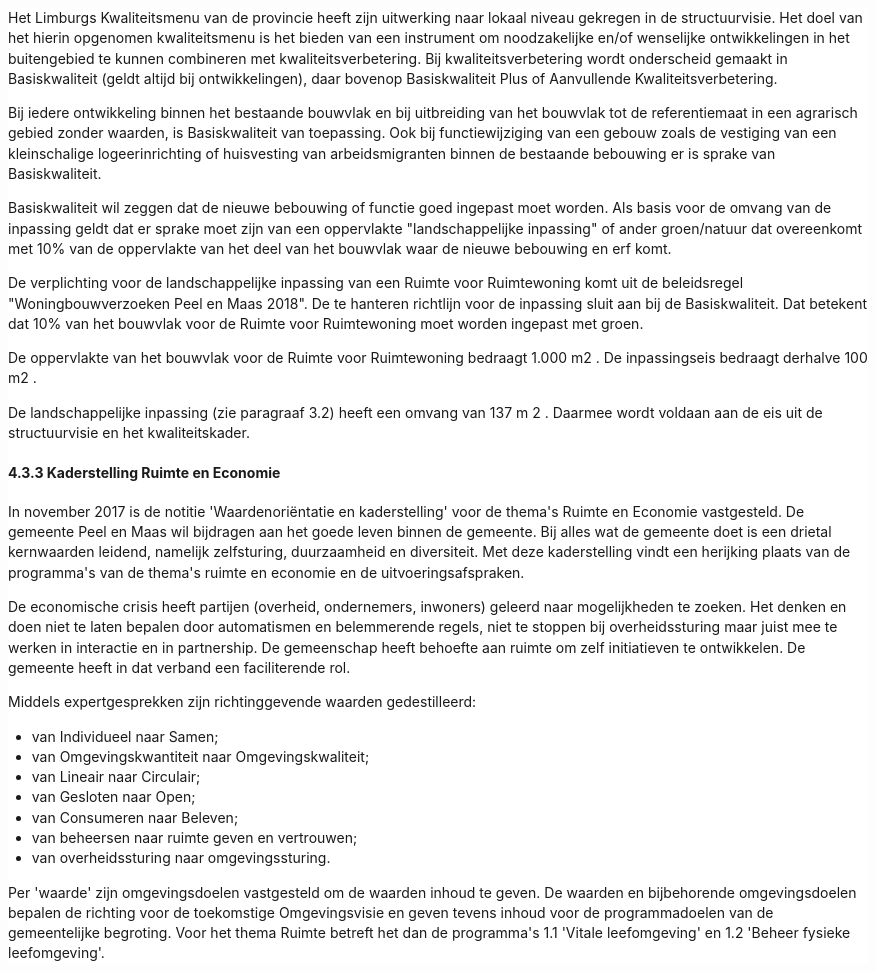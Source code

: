 Het Limburgs Kwaliteitsmenu van de provincie heeft zijn uitwerking naar lokaal niveau gekregen in de structuurvisie. Het doel van het hierin opgenomen kwaliteitsmenu is het bieden van een instrument om noodzakelijke en/of wenselijke ontwikkelingen in het buitengebied te kunnen combineren met kwaliteitsverbetering. Bij kwaliteitsverbetering wordt onderscheid gemaakt in Basiskwaliteit (geldt altijd bij ontwikkelingen), daar bovenop Basiskwaliteit Plus of Aanvullende Kwaliteitsverbetering.

Bij iedere ontwikkeling binnen het bestaande bouwvlak en bij uitbreiding van het bouwvlak tot de referentiemaat in een agrarisch gebied zonder waarden, is Basiskwaliteit van toepassing. Ook bij functiewijziging van een gebouw zoals de vestiging van een kleinschalige logeerinrichting of huisvesting van arbeidsmigranten binnen de bestaande bebouwing er is sprake van Basiskwaliteit.

Basiskwaliteit wil zeggen dat de nieuwe bebouwing of functie goed ingepast moet worden. Als basis voor de omvang van de inpassing geldt dat er sprake moet zijn van een oppervlakte "landschappelijke inpassing" of ander groen/natuur dat overeenkomt met 10% van de oppervlakte van het deel van het bouwvlak waar de nieuwe bebouwing en erf komt.

De verplichting voor de landschappelijke inpassing van een Ruimte voor Ruimtewoning komt uit de beleidsregel "Woningbouwverzoeken Peel en Maas 2018". De te hanteren richtlijn voor de inpassing sluit aan bij de Basiskwaliteit. Dat betekent dat 10% van het bouwvlak voor de Ruimte voor Ruimtewoning moet worden ingepast met groen.

De oppervlakte van het bouwvlak voor de Ruimte voor Ruimtewoning bedraagt 1.000 m2 . De inpassingseis bedraagt derhalve 100 m2 .

De landschappelijke inpassing (zie paragraaf 3.2) heeft een omvang van 137 m 2 . Daarmee wordt voldaan aan de eis uit de structuurvisie en het kwaliteitskader.

#### **4.3.3 Kaderstelling Ruimte en Economie**

In november 2017 is de notitie 'Waardenoriëntatie en kaderstelling' voor de thema's Ruimte en Economie vastgesteld. De gemeente Peel en Maas wil bijdragen aan het goede leven binnen de gemeente. Bij alles wat de gemeente doet is een drietal kernwaarden leidend, namelijk zelfsturing, duurzaamheid en diversiteit. Met deze kaderstelling vindt een herijking plaats van de programma's van de thema's ruimte en economie en de uitvoeringsafspraken.

De economische crisis heeft partijen (overheid, ondernemers, inwoners) geleerd naar mogelijkheden te zoeken. Het denken en doen niet te laten bepalen door automatismen en belemmerende regels, niet te stoppen bij overheidssturing maar juist mee te werken in interactie en in partnership. De gemeenschap heeft behoefte aan ruimte om zelf initiatieven te ontwikkelen. De gemeente heeft in dat verband een faciliterende rol.

Middels expertgesprekken zijn richtinggevende waarden gedestilleerd:

- van Individueel naar Samen;
- van Omgevingskwantiteit naar Omgevingskwaliteit;
- van Lineair naar Circulair;
- van Gesloten naar Open;
- van Consumeren naar Beleven;
- van beheersen naar ruimte geven en vertrouwen;
- van overheidssturing naar omgevingssturing.

Per 'waarde' zijn omgevingsdoelen vastgesteld om de waarden inhoud te geven. De waarden en bijbehorende omgevingsdoelen bepalen de richting voor de toekomstige Omgevingsvisie en geven tevens inhoud voor de programmadoelen van de gemeentelijke begroting. Voor het thema Ruimte betreft het dan de programma's 1.1 'Vitale leefomgeving' en 1.2 'Beheer fysieke leefomgeving'.

